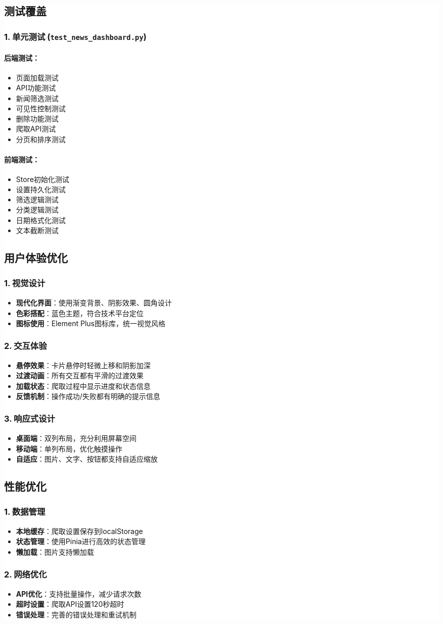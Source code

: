 ## 测试覆盖

### 1. 单元测试 (`test_news_dashboard.py`)

#### 后端测试：
- 页面加载测试
- API功能测试
- 新闻筛选测试
- 可见性控制测试
- 删除功能测试
- 爬取API测试
- 分页和排序测试

#### 前端测试：
- Store初始化测试
- 设置持久化测试
- 筛选逻辑测试
- 分类逻辑测试
- 日期格式化测试
- 文本截断测试

## 用户体验优化

### 1. 视觉设计
- **现代化界面**：使用渐变背景、阴影效果、圆角设计
- **色彩搭配**：蓝色主题，符合技术平台定位
- **图标使用**：Element Plus图标库，统一视觉风格

### 2. 交互体验
- **悬停效果**：卡片悬停时轻微上移和阴影加深
- **过渡动画**：所有交互都有平滑的过渡效果
- **加载状态**：爬取过程中显示进度和状态信息
- **反馈机制**：操作成功/失败都有明确的提示信息

### 3. 响应式设计
- **桌面端**：双列布局，充分利用屏幕空间
- **移动端**：单列布局，优化触摸操作
- **自适应**：图片、文字、按钮都支持自适应缩放

## 性能优化

### 1. 数据管理
- **本地缓存**：爬取设置保存到localStorage
- **状态管理**：使用Pinia进行高效的状态管理
- **懒加载**：图片支持懒加载

### 2. 网络优化
- **API优化**：支持批量操作，减少请求次数
- **超时设置**：爬取API设置120秒超时
- **错误处理**：完善的错误处理和重试机制

